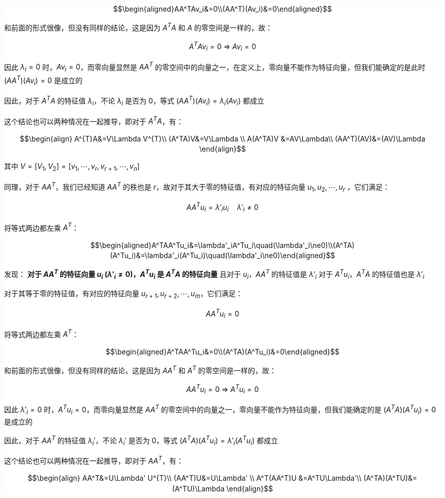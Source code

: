 $$\begin{aligned}AA^TAv_i&=0\\(AA^T)(Av_i)&=0\end{aligned}$$

和前面的形式很像，但没有同样的结论，这是因为 $A^TA$ 和 $A$ 的零空间是一样的，故：

$$A^{T}Av_{i}=0\ {\Rightarrow}\ Av_i=0$$

因此 $\lambda_i=0$ 时，$Av_i=0$，而零向量显然是 $AA^T$ 的零空间中的向量之一，在定义上，零向量不能作为特征向量，但我们能确定的是此时 $(AA^T)(Av_i)=0$ 是成立的

因此，对于 $A^TA$ 的特征值 $\lambda_i$，不论 $\lambda_i$ 是否为 $0$，等式 $(AA^T)(Av_i)=\lambda_i(Av_i)$ 都成立

这个结论也可以两种情况在一起推导，即对于 $A^TA$，有：

$$\begin{align}
A^{T}A&=V\Lambda V^{T}\\
(A^TA)V&=V\Lambda \\
A(A^TA)V &=AV\Lambda\\
(AA^T)(AV)&=(AV)\Lambda
\end{align}$$

其中 $V=[V_1,V_2]=[v_1,\cdots,v_r,v_{r+1},\cdots,v_n]$

同理，对于 $AA^T$，我们已经知道 $AA^T$ 的秩也是 $r$，故对于其大于零的特征值，有对应的特征向量 $u_1,u_2,\cdots,u_r$ ，它们满足：

$$AA^Tu_i=\lambda'_iu_i\quad\lambda'_i\ne0$$

将等式两边都左乘 $A^T$：

$$\begin{aligned}A^TAA^Tu_i&=\lambda'_iA^Tu_i\quad(\lambda'_i\ne0)\\(A^TA)(A^Tu_i)&=\lambda'_i(A^Tu_i)\quad(\lambda'_i\ne0)\end{aligned}$$

发现：
**对于 $AA^T$ 的特征向量 $u_i$ ($\lambda'_i\ne0)$，$A^Tu_i$ 是 $A^TA$ 的特征向量**
且对于 $u_i$，$AA^T$ 的特征值是 $\lambda'_i$
对于 $A^Tu_i$，$A^TA$ 的特征值也是 $\lambda'_i$

对于其等于零的特征值，有对应的特征向量 $u_{r+1},u_{r+2},\cdots,u_m$，它们满足：

$$AA^Tu_i=0$$

将等式两边都左乘 $A^T$：

$$\begin{aligned}A^TAA^Tu_i&=0\\(A^TA)(A^Tu_i)&=0\end{aligned}$$

和前面的形式很像，但没有同样的结论，这是因为 $AA^T$ 和 $A^T$ 的零空间是一样的，故：

$$AA^{T}u_{i}=0\ {\Rightarrow}\ A^Tu_i=0$$

因此 $\lambda'_i=0$ 时，$A^Tu_i=0$，而零向量显然是 $AA^T$ 的零空间中的向量之一，零向量不能作为特征向量，但我们能确定的是 $(A^TA)(A^Tu_i)=0$ 是成立的

因此，对于 $AA^T$ 的特征值 $\lambda_i'$，不论 $\lambda_i'$ 是否为 $0$，等式 $(A^TA)(A^Tu_i)=\lambda'_i(A^Tu_i)$ 都成立

这个结论也可以两种情况在一起推导，即对于 $AA^T$，有：

$$\begin{align}
AA^T&=U\Lambda' U^{T}\\
(AA^T)U&=U\Lambda' \\
A^T(AA^T)U &=A^TU\Lambda'\\
(A^TA)(A^TU)&=(A^TU)\Lambda
\end{align}$$
